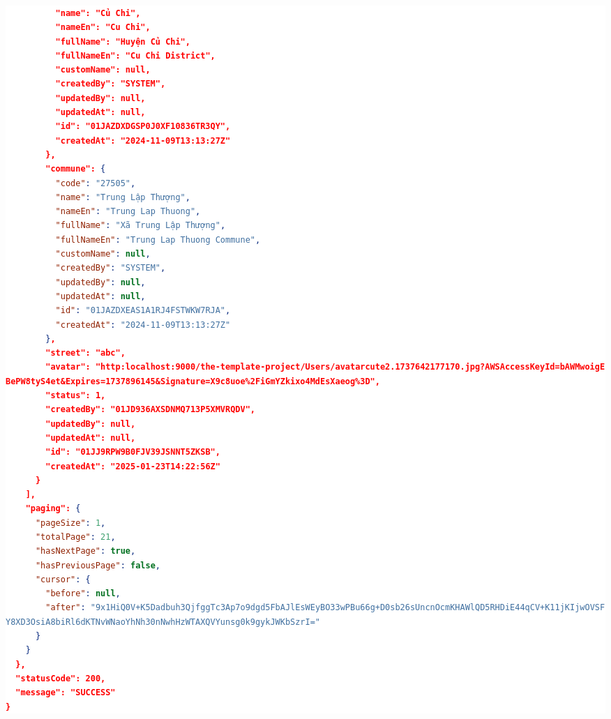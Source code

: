 ```json
          "name": "Củ Chi",
          "nameEn": "Cu Chi",
          "fullName": "Huyện Củ Chi",
          "fullNameEn": "Cu Chi District",
          "customName": null,
          "createdBy": "SYSTEM",
          "updatedBy": null,
          "updatedAt": null,
          "id": "01JAZDXDGSP0J0XF10836TR3QY",
          "createdAt": "2024-11-09T13:13:27Z"
        },
        "commune": {
          "code": "27505",
          "name": "Trung Lập Thượng",
          "nameEn": "Trung Lap Thuong",
          "fullName": "Xã Trung Lập Thượng",
          "fullNameEn": "Trung Lap Thuong Commune",
          "customName": null,
          "createdBy": "SYSTEM",
          "updatedBy": null,
          "updatedAt": null,
          "id": "01JAZDXEAS1A1RJ4FSTWKW7RJA",
          "createdAt": "2024-11-09T13:13:27Z"
        },
        "street": "abc",
        "avatar": "http:localhost:9000/the-template-project/Users/avatarcute2.1737642177170.jpg?AWSAccessKeyId=bAWMwoigEBePW8tyS4et&Expires=1737896145&Signature=X9c8uoe%2FiGmYZkixo4MdEsXaeog%3D",
        "status": 1,
        "createdBy": "01JD936AXSDNMQ713P5XMVRQDV",
        "updatedBy": null,
        "updatedAt": null,
        "id": "01JJ9RPW9B0FJV39JSNNT5ZKSB",
        "createdAt": "2025-01-23T14:22:56Z"
      }
    ],
    "paging": {
      "pageSize": 1,
      "totalPage": 21,
      "hasNextPage": true,
      "hasPreviousPage": false,
      "cursor": {
        "before": null,
        "after": "9x1HiQ0V+K5Dadbuh3QjfggTc3Ap7o9dgd5FbAJlEsWEyBO33wPBu66g+D0sb26sUncnOcmKHAWlQD5RHDiE44qCV+K11jKIjwOVSFY8XD3OsiA8biRl6dKTNvWNaoYhNh30nNwhHzWTAXQVYunsg0k9gykJWKbSzrI="
      }
    }
  },
  "statusCode": 200,
  "message": "SUCCESS"
}
```
